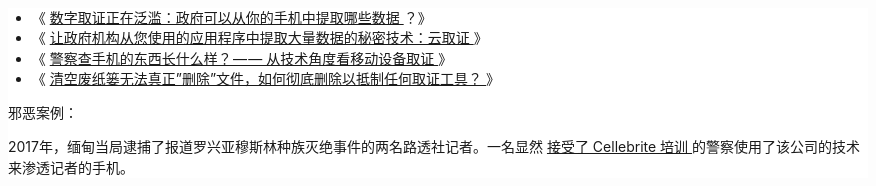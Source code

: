   <ul class="postList">
   <li class="graf graf--li">
    《
    <a class="markup--anchor markup--li-anchor" data-href="https://www.iyouport.org/%e6%95%b0%e5%ad%97%e5%8f%96%e8%af%81%e6%ad%a3%e5%9c%a8%e6%b3%9b%e6%bb%a5%ef%bc%9a%e6%94%bf%e5%ba%9c%e5%8f%af%e4%bb%a5%e4%bb%8e%e4%bd%a0%e7%9a%84%e6%89%8b%e6%9c%ba%e4%b8%ad%e6%8f%90%e5%8f%96%e5%93%aa/" href="https://www.iyouport.org/%e6%95%b0%e5%ad%97%e5%8f%96%e8%af%81%e6%ad%a3%e5%9c%a8%e6%b3%9b%e6%bb%a5%ef%bc%9a%e6%94%bf%e5%ba%9c%e5%8f%af%e4%bb%a5%e4%bb%8e%e4%bd%a0%e7%9a%84%e6%89%8b%e6%9c%ba%e4%b8%ad%e6%8f%90%e5%8f%96%e5%93%aa/" rel="noopener noreferrer" target="_blank">
     数字取证正在泛滥：政府可以从你的手机中提取哪些数据
    </a>
    ？》
   </li>
   <li class="graf graf--li">
    《
    <a class="markup--anchor markup--li-anchor" data-href="https://www.iyouport.org/%e8%ae%a9%e6%94%bf%e5%ba%9c%e6%9c%ba%e6%9e%84%e4%bb%8e%e6%82%a8%e4%bd%bf%e7%94%a8%e7%9a%84%e5%ba%94%e7%94%a8%e7%a8%8b%e5%ba%8f%e4%b8%ad%e6%8f%90%e5%8f%96%e5%a4%a7%e9%87%8f%e6%95%b0%e6%8d%ae%e7%9a%84/" href="https://www.iyouport.org/%e8%ae%a9%e6%94%bf%e5%ba%9c%e6%9c%ba%e6%9e%84%e4%bb%8e%e6%82%a8%e4%bd%bf%e7%94%a8%e7%9a%84%e5%ba%94%e7%94%a8%e7%a8%8b%e5%ba%8f%e4%b8%ad%e6%8f%90%e5%8f%96%e5%a4%a7%e9%87%8f%e6%95%b0%e6%8d%ae%e7%9a%84/" rel="noopener noreferrer" target="_blank">
     让政府机构从您使用的应用程序中提取大量数据的秘密技术：云取证
    </a>
    》
   </li>
   <li class="graf graf--li">
    《
    <a class="markup--anchor markup--li-anchor" data-href="https://www.iyouport.org/%e8%ad%a6%e5%af%9f%e6%9f%a5%e6%89%8b%e6%9c%ba%e7%9a%84%e4%b8%9c%e8%a5%bf%e9%95%bf%e4%bb%80%e4%b9%88%e6%a0%b7%ef%bc%9f-%e4%bb%8e%e6%8a%80%e6%9c%af%e8%a7%92%e5%ba%a6%e7%9c%8b%e7%a7%bb/" href="https://www.iyouport.org/%e8%ad%a6%e5%af%9f%e6%9f%a5%e6%89%8b%e6%9c%ba%e7%9a%84%e4%b8%9c%e8%a5%bf%e9%95%bf%e4%bb%80%e4%b9%88%e6%a0%b7%ef%bc%9f-%e4%bb%8e%e6%8a%80%e6%9c%af%e8%a7%92%e5%ba%a6%e7%9c%8b%e7%a7%bb/" rel="noopener noreferrer" target="_blank">
     警察查手机的东西长什么样？ — — 从技术角度看移动设备取证
    </a>
    》
   </li>
   <li class="graf graf--li">
    《
    <a class="markup--anchor markup--li-anchor" data-href="https://www.iyouport.org/%e6%b8%85%e7%a9%ba%e5%ba%9f%e7%ba%b8%e7%af%93%e6%97%a0%e6%b3%95%e7%9c%9f%e6%ad%a3%e5%88%a0%e9%99%a4%e6%96%87%e4%bb%b6%ef%bc%8c%e5%a6%82%e4%bd%95%e5%bd%bb%e5%ba%95%e5%88%a0%e9%99%a4%e4%bb%a5/" href="https://www.iyouport.org/%e6%b8%85%e7%a9%ba%e5%ba%9f%e7%ba%b8%e7%af%93%e6%97%a0%e6%b3%95%e7%9c%9f%e6%ad%a3%e5%88%a0%e9%99%a4%e6%96%87%e4%bb%b6%ef%bc%8c%e5%a6%82%e4%bd%95%e5%bd%bb%e5%ba%95%e5%88%a0%e9%99%a4%e4%bb%a5/" rel="noopener noreferrer" target="_blank">
     清空废纸篓无法真正”删除”文件，如何彻底删除以抵制任何取证工具？
    </a>
    》
   </li>
  </ul>
  <p class="graf graf--p">
   邪恶案例：
  </p>
  <p class="graf graf--p">
   2017年，缅甸当局逮捕了报道罗兴亚穆斯林种族灭绝事件的两名路透社记者。一名显然
   <a class="markup--anchor markup--p-anchor" data-href="https://www.washingtonpost.com/world/asia_pacific/security-tech-companies-once-flocked-to-myanmar-one-firms-tools-were-used-against-two-journalists-/2019/05/04/d4e9f7f0-5b5d-11e9-b8e3-b03311fbbbfe_story.html" href="https://www.washingtonpost.com/world/asia_pacific/security-tech-companies-once-flocked-to-myanmar-one-firms-tools-were-used-against-two-journalists-/2019/05/04/d4e9f7f0-5b5d-11e9-b8e3-b03311fbbbfe_story.html" rel="noopener noreferrer" target="_blank">
    接受了 Cellebrite 培训
   </a>
   的警察使用了该公司的技术来渗透记者的手机。